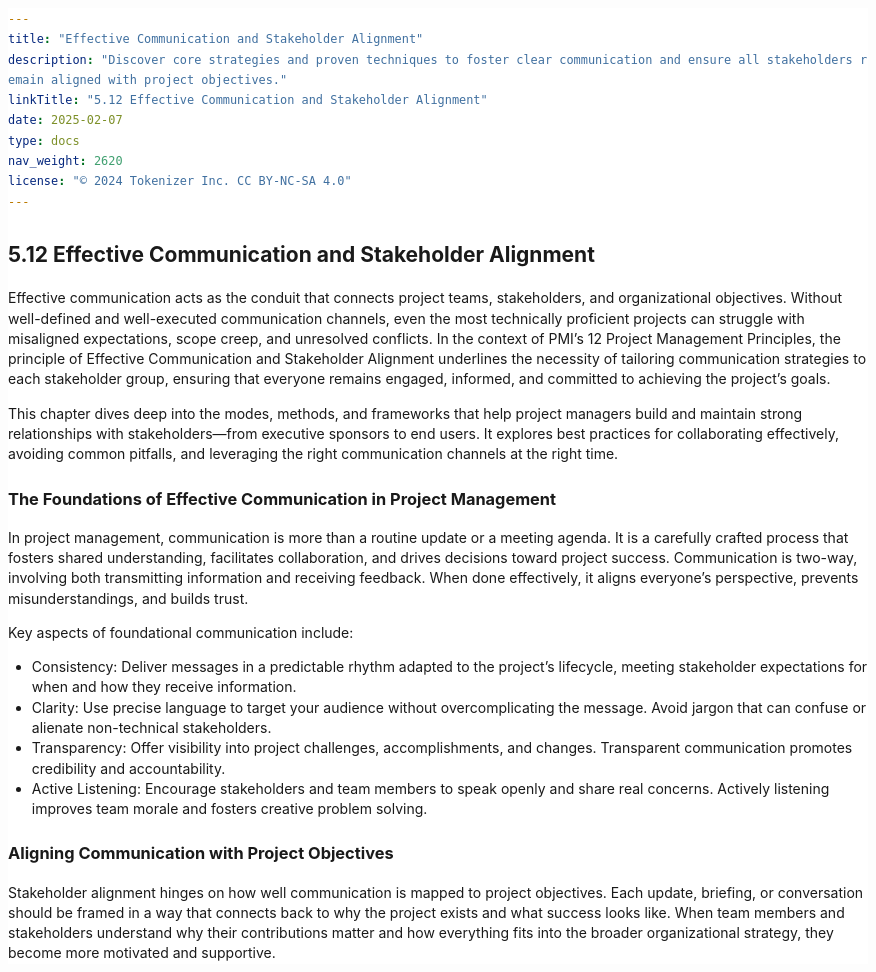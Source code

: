 ```yaml
---
title: "Effective Communication and Stakeholder Alignment"
description: "Discover core strategies and proven techniques to foster clear communication and ensure all stakeholders remain aligned with project objectives."
linkTitle: "5.12 Effective Communication and Stakeholder Alignment"
date: 2025-02-07
type: docs
nav_weight: 2620
license: "© 2024 Tokenizer Inc. CC BY-NC-SA 4.0"
---
```


## 5.12 Effective Communication and Stakeholder Alignment

Effective communication acts as the conduit that connects project teams, stakeholders, and organizational objectives. Without well-defined and well-executed communication channels, even the most technically proficient projects can struggle with misaligned expectations, scope creep, and unresolved conflicts. In the context of PMI’s 12 Project Management Principles, the principle of Effective Communication and Stakeholder Alignment underlines the necessity of tailoring communication strategies to each stakeholder group, ensuring that everyone remains engaged, informed, and committed to achieving the project’s goals.

This chapter dives deep into the modes, methods, and frameworks that help project managers build and maintain strong relationships with stakeholders—from executive sponsors to end users. It explores best practices for collaborating effectively, avoiding common pitfalls, and leveraging the right communication channels at the right time.


### The Foundations of Effective Communication in Project Management

In project management, communication is more than a routine update or a meeting agenda. It is a carefully crafted process that fosters shared understanding, facilitates collaboration, and drives decisions toward project success. Communication is two-way, involving both transmitting information and receiving feedback. When done effectively, it aligns everyone’s perspective, prevents misunderstandings, and builds trust.

Key aspects of foundational communication include:
- Consistency: Deliver messages in a predictable rhythm adapted to the project’s lifecycle, meeting stakeholder expectations for when and how they receive information.
- Clarity: Use precise language to target your audience without overcomplicating the message. Avoid jargon that can confuse or alienate non-technical stakeholders.
- Transparency: Offer visibility into project challenges, accomplishments, and changes. Transparent communication promotes credibility and accountability.
- Active Listening: Encourage stakeholders and team members to speak openly and share real concerns. Actively listening improves team morale and fosters creative problem solving.


### Aligning Communication with Project Objectives

Stakeholder alignment hinges on how well communication is mapped to project objectives. Each update, briefing, or conversation should be framed in a way that connects back to why the project exists and what success looks like. When team members and stakeholders understand why their contributions matter and how everything fits into the broader organizational strategy, they become more motivated and supportive.
